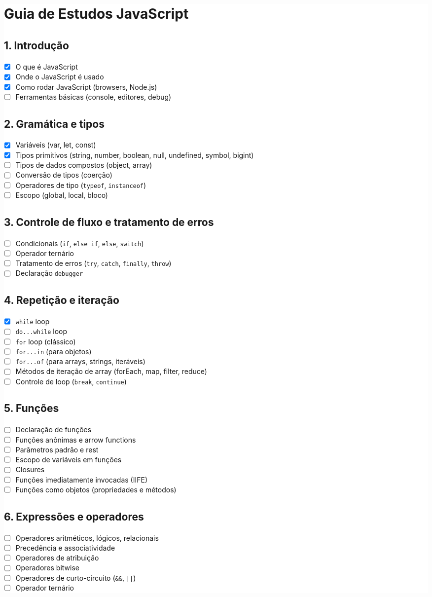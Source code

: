 # Guia de Estudos JavaScript

## 1. Introdução
- [x] O que é JavaScript
- [x] Onde o JavaScript é usado
- [x] Como rodar JavaScript (browsers, Node.js)
- [ ] Ferramentas básicas (console, editores, debug)

## 2. Gramática e tipos
- [x] Variáveis (var, let, const)
- [x] Tipos primitivos (string, number, boolean, null, undefined, symbol, bigint)
- [ ] Tipos de dados compostos (object, array)
- [ ] Conversão de tipos (coerção)
- [ ] Operadores de tipo (`typeof`, `instanceof`)
- [ ] Escopo (global, local, bloco)

## 3. Controle de fluxo e tratamento de erros
- [ ] Condicionais (`if`, `else if`, `else`, `switch`)
- [ ] Operador ternário
- [ ] Tratamento de erros (`try`, `catch`, `finally`, `throw`)
- [ ] Declaração `debugger`

## 4. Repetição e iteração
- [x] `while` loop
- [ ] `do...while` loop
- [ ] `for` loop (clássico)
- [ ] `for...in` (para objetos)
- [ ] `for...of` (para arrays, strings, iteráveis)
- [ ] Métodos de iteração de array (forEach, map, filter, reduce)
- [ ] Controle de loop (`break`, `continue`)

## 5. Funções
- [ ] Declaração de funções
- [ ] Funções anônimas e arrow functions
- [ ] Parâmetros padrão e rest
- [ ] Escopo de variáveis em funções
- [ ] Closures
- [ ] Funções imediatamente invocadas (IIFE)
- [ ] Funções como objetos (propriedades e métodos)

## 6. Expressões e operadores
- [ ] Operadores aritméticos, lógicos, relacionais
- [ ] Precedência e associatividade
- [ ] Operadores de atribuição
- [ ] Operadores bitwise
- [ ] Operadores de curto-circuito (`&&`, `||`)
- [ ] Operador ternário
